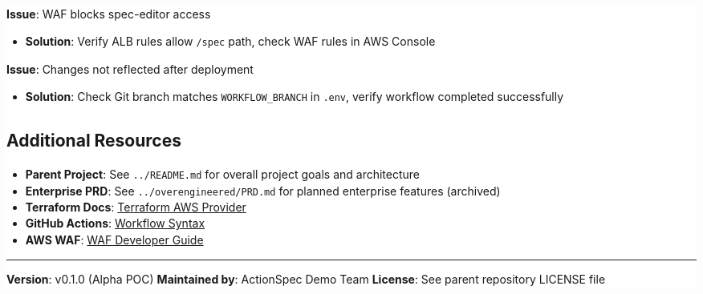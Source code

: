 **Issue**: WAF blocks spec-editor access
- **Solution**: Verify ALB rules allow `/spec` path, check WAF rules in AWS Console

**Issue**: Changes not reflected after deployment
- **Solution**: Check Git branch matches `WORKFLOW_BRANCH` in `.env`, verify workflow completed successfully

## Additional Resources

- **Parent Project**: See `../README.md` for overall project goals and architecture
- **Enterprise PRD**: See `../overengineered/PRD.md` for planned enterprise features (archived)
- **Terraform Docs**: [Terraform AWS Provider](https://registry.terraform.io/providers/hashicorp/aws/latest/docs)
- **GitHub Actions**: [Workflow Syntax](https://docs.github.com/en/actions/using-workflows/workflow-syntax-for-github-actions)
- **AWS WAF**: [WAF Developer Guide](https://docs.aws.amazon.com/waf/latest/developerguide/)

---

**Version**: v0.1.0 (Alpha POC)
**Maintained by**: ActionSpec Demo Team
**License**: See parent repository LICENSE file
